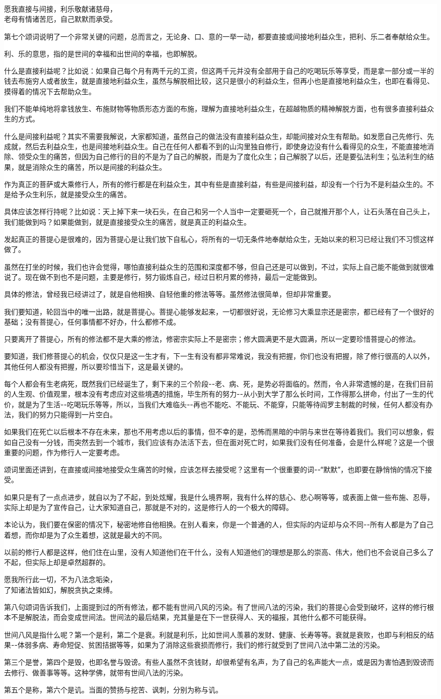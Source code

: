 愿我直接与间接，利乐敬献诸慈母，  
老母有情诸苦厄，自己默默而承受。

第七个颂词说明了一个非常关键的问题，总而言之，无论身、口、意的一举一动，都要直接或间接地利益众生，把利、乐二者奉献给众生。

利、乐的意思，指的是世间的幸福和出世间的幸福，也即解脱。

什么是直接利益呢？比如说：如果自己每个月有两千元的工资，但这两千元并没有全部用于自己的吃喝玩乐等享受，而是拿一部分或一半的钱去布施穷人或者放生，就是直接地利益众生，虽然与解脱相比较，这只是很小的利益众生，但再小也是直接地利益众生，也即在看得见、摸得着的情况下去帮助众生。

我们不能单纯地将拿钱放生、布施财物等物质形态方面的布施，理解为直接地利益众生，在超越物质的精神解脱方面，也有很多直接利益众生的方式。

什么是间接利益呢？其实不需要我解说，大家都知道，虽然自己的做法没有直接利益众生，却能间接对众生有帮助。如发愿自己先修行、先成就，然后去利益众生，也是间接地利益众生。自己在任何人都看不到的山沟里独自修行，即使身边没有什么看得见的众生，不能直接地消除、领受众生的痛苦，但因为自己修行的目的不是为了自己的解脱，而是为了度化众生；自己解脱了以后，还是要弘法利生；弘法利生的结果，就是消除众生的痛苦，所以是间接的利益众生。

作为真正的菩萨或大乘修行人，所有的修行都是在利益众生，其中有些是直接利益，有些是间接利益，却没有一个行为不是利益众生的。不是给予众生利乐，就是接受众生的痛苦。

具体应该怎样行持呢？比如说：天上掉下来一块石头，在自己和另一个人当中一定要砸死一个，自己就推开那个人，让石头落在自己头上，我们能做到吗？如果能做到，就是直接接受众生的痛苦，就是真正的利益众生。

发起真正的菩提心是很难的，因为菩提心是让我们放下自私心，将所有的一切无条件地奉献给众生，无始以来的积习已经让我们不习惯这样做了。

虽然在打坐的时候，我们也许会觉得，哪怕直接利益众生的范围和深度都不够，但自己还是可以做到，不过，实际上自己能不能做到就很难说了。现在做不到也不是问题，主要是修行，努力锻炼自己，经过日积月累的修持，最后一定能做到。

具体的修法，曾经我已经讲过了，就是自他相换、自轻他重的修法等等。虽然修法很简单，但却非常重要。

我们要知道，轮回当中的唯一出路，就是菩提心。菩提心能够发起来，一切都很好说，无论修习大乘显宗还是密宗，都已经有了一个很好的基础；没有菩提心，任何事情都不好办，什么都修不成。

只要离开了菩提心，所有的修法都不是大乘的修法，修密宗实际上不是密宗；修大圆满更不是大圆满，所以一定要珍惜菩提心的修法。

要知道，我们修菩提心的机会，仅仅只是这一生才有，下一生有没有都非常难说，我没有把握，你们也没有把握，除了修行很高的人以外，其他任何人都没有把握，所以要珍惜当下，这是最关键的。

每个人都会有生老病死，既然我们已经诞生了，剩下来的三个阶段--老、病、死，是势必将面临的。然而，令人非常遗憾的是，在我们目前的人生观、价值观里，根本没有考虑应对这些境遇的措施，毕生所有的努力--从小到大学了那么长时间，工作得那么拼命，付出了一生的代价，就是为了生活--吃喝玩乐等等，所以，当我们大难临头--再也不能吃、不能玩、不能穿，只能等待阎罗主制裁的时候，任何人都没有办法，我们的努力只能得到一片空白。

如果我们在死亡以后根本不存在未来，那也不用考虑以后的事情，但不幸的是，恐怖而黑暗的中阴与来世在等待着我们。我们可以想象，假如自己没有一分钱，而突然去到一个城市，我们应该有办法活下去，但在面对死亡时，如果我们没有任何准备，会是什么样呢？这是一个很重要的问题，作为修行人一定要考虑。

颂词里面还讲到，在直接或间接地接受众生痛苦的时候，应该怎样去接受呢？这里有一个很重要的词--“默默”，也即要在静悄悄的情况下接受。

如果只是有了一点点进步，就自以为了不起，到处炫耀，我是什么境界啊，我有什么样的慈心、悲心啊等等，或表面上做一些布施、忍辱，实际上却是为了宣传自己，让大家知道自己，那就是不对的，这是修行人的一个极大的障碍。

本论认为，我们要在保密的情况下，秘密地修自他相换。在别人看来，你是一个普通的人，但实际的内证却与众不同--所有人都是为了自己着想，而你却是为了众生着想，这就是最大的不同。

以前的修行人都是这样，他们住在山里，没有人知道他们在干什么，没有人知道他们的理想是那么的崇高、伟大，他们也不会说自己多么了不起，但实际上却是卓然超群的。

愿我所行此一切，不为八法念垢染，  
了知诸法皆如幻，解脱贪执之束缚。

第八句颂词告诉我们，上面提到过的所有修法，都不能有世间八风的污染。有了世间八法的污染，我们的菩提心会受到破坏，这样的修行根本不是解脱法，而会变成世间法。世间法的最后结果，充其量是在下一世获得人、天的福报，其他什么都不可能获得。

世间八风是指什么呢？第一个是利，第二个是衰。利就是利乐，比如世间人羡慕的发财、健康、长寿等等。衰就是衰败，也即与利相反的结果--体弱多病、寿命短促、贫困拮据等等，如果为了消除这些衰损而修行，我们的修行就受到了世间八法中第二法的污染。

第三个是誉，第四个是毁，也即名誉与毁谤。有些人虽然不贪钱财，却很希望有名声，为了自己的名声能大一点，或是因为害怕遇到毁谤而去修行、做善事等等。这种学佛，就带有世间八法的污染。

第五个是称，第六个是讥。当面的赞扬与挖苦、讽刺，分别为称与讥。
